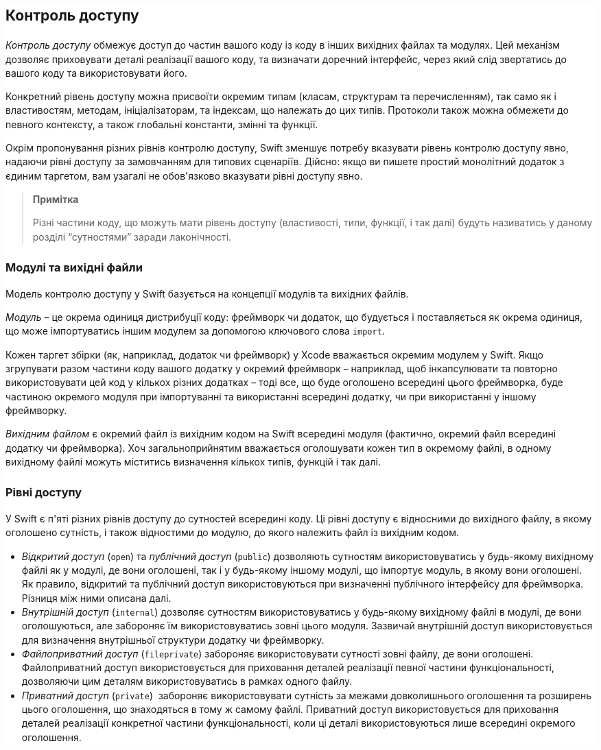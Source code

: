 ## Контроль доступу

*Контроль доступу* обмежує доступ до частин вашого коду із коду в інших вихідних файлах та модулях. Цей механізм дозволяє приховувати деталі реалізації вашого коду, та визначати доречний інтерфейс, через який слід звертатись до вашого коду та використовувати його. 

Конкретний рівень доступу можна присвоїти окремим типам (класам, структурам та перечисленням), так само як і властивостям, методам, ініціалізаторам, та індексам, що належать до цих типів. Протоколи також можна обмежети до певного контексту, а також глобальні константи, змінні та функції. 

Окрім пропонування різних рівнів контролю доступу, Swift зменшує потребу вказувати рівень контролю доступу явно, надаючи рівні доступу за замовчанням для типових сценаріїв. Дійсно: якщо ви пишете простий монолітний додаток з єдиним таргетом, вам узагалі не обов'язково вказувати рівні доступу явно.

> **Примітка**
>
> Різні частини коду, що можуть мати рівень доступу (властивості, типи, функції, і так далі) будуть називатись у даному розділі “сутностями” заради лаконічності.

### Модулі та вихідні файли

Модель контролю доступу у Swift базується на концепції модулів та вихідних файлів. 

*Модуль* – це окрема одиниця дистрибуції коду: фреймворк чи додаток, що будується і поставляється як окрема одиниця, що може імпортуватись іншим модулем за допомогою ключового слова `import`.

Кожен таргет збірки (як, наприклад, додаток чи фреймворк) у Xcode вважається окремим модулем у Swift. Якщо згрупувати разом частини коду вашого додатку у окремий фреймворк – наприклад, щоб інкапсулювати та повторно використовувати цей код у кількох різних додатках – тоді все, що буде оголошено всередині цього фреймворка, буде частиною окремого модуля при імпортуванні та використанні всередині додатку, чи при використанні у іншому фреймворку. 

*Вихідним файлом* є окремий файл із вихідним кодом на Swift всередині модуля (фактично, окремий файл всередині додатку чи фреймворка). Хоч загальноприйнятим вважається оголошувати кожен тип в окремому файлі, в одному вихідному файлі можуть міститись визначення кількох типів, функцій і так далі. 

### Рівні доступу

У Swift є п'яті різних рівнів доступу до сутностей всередині коду. Ці рівні доступу є відносними до вихідного файлу, в якому оголошено сутність, і також відностими до модулю, до якого належить файл із вихідним кодом.

- *Відкритий доступ* (`open`) та *публічний доступ* (`public`) дозволяють сутностям використовуватись у будь-якому вихідному файлі як у модулі, де вони оголошені, так і у будь-якому іншому модулі, що імпортує модуль, в якому вони оголошені. Як правило, відкритий та публічний доступ використовуються при визначенні публічного інтерфейсу для фреймворка. Різниця між ними описана далі.
- *Внутрішній доступ* (`internal`) дозволяє сутностям використовуватись у будь-якому вихідному файлі в модулі, де вони оголошуються, але забороняє їм використовуватись зовні цього модуля. Зазвичай внутрішній доступ використовується для визначення внутрішньої структури додатку чи фреймворку. 
- *Файлоприватний доступ* (`fileprivate`) забороняє використовувати сутності зовні файлу, де вони оголошені. Файлоприватний доступ використовується для приховання деталей реалізації певної частини функціональності, дозволяючи цим деталям використовуватись в рамках одного файлу. 
- *Приватний доступ* (`private`)  забороняє використовувати сутність за межами довколишнього оголошення та розширень цього оголошення, що знаходяться в тому ж самому файлі. Приватний доступ використовується для приховання деталей реалізації конкретної частини функціональності, коли ці деталі використовуються лише всередині окремого оголошення.
